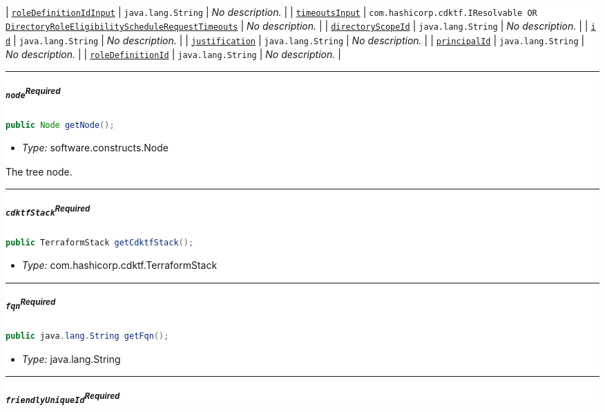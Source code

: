 | <code><a href="#@cdktf/provider-azuread.directoryRoleEligibilityScheduleRequest.DirectoryRoleEligibilityScheduleRequest.property.roleDefinitionIdInput">roleDefinitionIdInput</a></code> | <code>java.lang.String</code> | *No description.* |
| <code><a href="#@cdktf/provider-azuread.directoryRoleEligibilityScheduleRequest.DirectoryRoleEligibilityScheduleRequest.property.timeoutsInput">timeoutsInput</a></code> | <code>com.hashicorp.cdktf.IResolvable OR <a href="#@cdktf/provider-azuread.directoryRoleEligibilityScheduleRequest.DirectoryRoleEligibilityScheduleRequestTimeouts">DirectoryRoleEligibilityScheduleRequestTimeouts</a></code> | *No description.* |
| <code><a href="#@cdktf/provider-azuread.directoryRoleEligibilityScheduleRequest.DirectoryRoleEligibilityScheduleRequest.property.directoryScopeId">directoryScopeId</a></code> | <code>java.lang.String</code> | *No description.* |
| <code><a href="#@cdktf/provider-azuread.directoryRoleEligibilityScheduleRequest.DirectoryRoleEligibilityScheduleRequest.property.id">id</a></code> | <code>java.lang.String</code> | *No description.* |
| <code><a href="#@cdktf/provider-azuread.directoryRoleEligibilityScheduleRequest.DirectoryRoleEligibilityScheduleRequest.property.justification">justification</a></code> | <code>java.lang.String</code> | *No description.* |
| <code><a href="#@cdktf/provider-azuread.directoryRoleEligibilityScheduleRequest.DirectoryRoleEligibilityScheduleRequest.property.principalId">principalId</a></code> | <code>java.lang.String</code> | *No description.* |
| <code><a href="#@cdktf/provider-azuread.directoryRoleEligibilityScheduleRequest.DirectoryRoleEligibilityScheduleRequest.property.roleDefinitionId">roleDefinitionId</a></code> | <code>java.lang.String</code> | *No description.* |

---

##### `node`<sup>Required</sup> <a name="node" id="@cdktf/provider-azuread.directoryRoleEligibilityScheduleRequest.DirectoryRoleEligibilityScheduleRequest.property.node"></a>

```java
public Node getNode();
```

- *Type:* software.constructs.Node

The tree node.

---

##### `cdktfStack`<sup>Required</sup> <a name="cdktfStack" id="@cdktf/provider-azuread.directoryRoleEligibilityScheduleRequest.DirectoryRoleEligibilityScheduleRequest.property.cdktfStack"></a>

```java
public TerraformStack getCdktfStack();
```

- *Type:* com.hashicorp.cdktf.TerraformStack

---

##### `fqn`<sup>Required</sup> <a name="fqn" id="@cdktf/provider-azuread.directoryRoleEligibilityScheduleRequest.DirectoryRoleEligibilityScheduleRequest.property.fqn"></a>

```java
public java.lang.String getFqn();
```

- *Type:* java.lang.String

---

##### `friendlyUniqueId`<sup>Required</sup> <a name="friendlyUniqueId" id="@cdktf/provider-azuread.directoryRoleEligibilityScheduleRequest.DirectoryRoleEligibilityScheduleRequest.property.friendlyUniqueId"></a>
